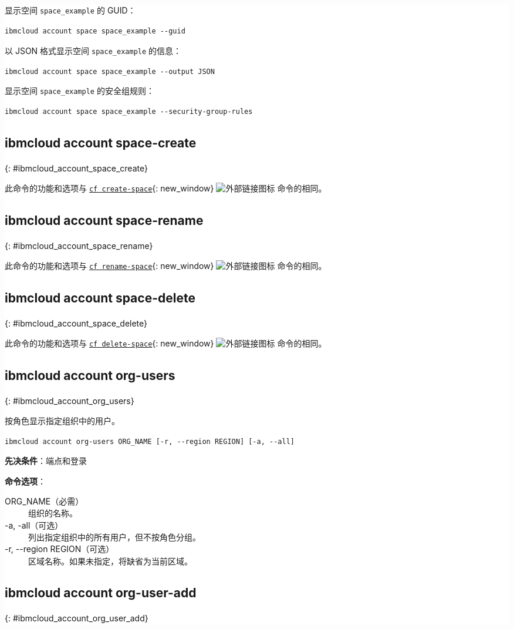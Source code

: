 显示空间 `space_example` 的 GUID：
```
ibmcloud account space space_example --guid
```

以 JSON 格式显示空间 `space_example` 的信息：
```
ibmcloud account space space_example --output JSON
```

显示空间 `space_example` 的安全组规则：
```
ibmcloud account space space_example --security-group-rules
```

## ibmcloud account space-create
{: #ibmcloud_account_space_create}

此命令的功能和选项与 [`cf create-space`](http://cli.cloudfoundry.org/en-US/cf/create-space.html){: new_window} ![外部链接图标](../../../icons/launch-glyph.svg "外部链接图标") 命令的相同。

## ibmcloud account space-rename
{: #ibmcloud_account_space_rename}

此命令的功能和选项与 [`cf rename-space`](http://cli.cloudfoundry.org/en-US/cf/rename-space.html){: new_window} ![外部链接图标](../../../icons/launch-glyph.svg "外部链接图标") 命令的相同。

## ibmcloud account space-delete
{: #ibmcloud_account_space_delete}

此命令的功能和选项与 [`cf delete-space`](http://cli.cloudfoundry.org/en-US/cf/delete-space.html){: new_window} ![外部链接图标](../../../icons/launch-glyph.svg "外部链接图标") 命令的相同。

## ibmcloud account org-users
{: #ibmcloud_account_org_users}

按角色显示指定组织中的用户。

```
ibmcloud account org-users ORG_NAME [-r, --region REGION] [-a, --all]
```

<strong>先决条件</strong>：端点和登录

<strong>命令选项</strong>：
<dl>
<dt>ORG_NAME（必需）</dt>
<dd>组织的名称。</dd>
<dt>-a, -all（可选）</dt>
<dd>列出指定组织中的所有用户，但不按角色分组。</dd>
<dt>-r, --region REGION（可选）</dt>
<dd>区域名称。如果未指定，将缺省为当前区域。</dd>
</dl> 

## ibmcloud account org-user-add
{: #ibmcloud_account_org_user_add}

